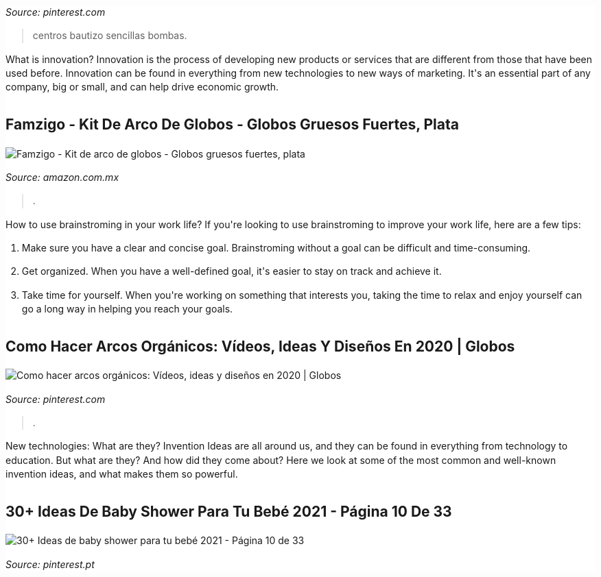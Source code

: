_Source: pinterest.com_

>centros bautizo sencillas bombas. 

	

What is innovation?
Innovation is the process of developing new products or services that are different from those that have been used before. Innovation can be found in everything from new technologies to new ways of marketing. It's an essential part of any company, big or small, and can help drive economic growth.

    
## Famzigo - Kit De Arco De Globos - Globos Gruesos Fuertes, Plata

<img loading=lazy src="https://images-na.ssl-images-amazon.com/images/I/81naSES4NzL._AC_SL1500_.jpg" onerror="this.onerror=null;this.src='https://tse1.mm.bing.net/th?id=OIP.VsDEwx73bsuvBMov6RVFEwHaH8&amp;pid=15.1';" alt="Famzigo - Kit de arco de globos - Globos gruesos fuertes, plata">

_Source: amazon.com.mx_

>. 

	

How to use brainstroming in your work life?
If you're looking to use brainstroming to improve your work life, here are a few tips:
1. Make sure you have a clear and concise goal. Brainstroming without a goal can be difficult and time-consuming.

2. Get organized. When you have a well-defined goal, it's easier to stay on track and achieve it.

3. Take time for yourself. When you're working on something that interests you, taking the time to relax and enjoy yourself can go a long way in helping you reach your goals.

    
## Como Hacer Arcos Orgánicos: Vídeos, Ideas Y Diseños En 2020 | Globos

<img loading=lazy src="https://i.pinimg.com/736x/08/8f/75/088f75e9881248cbfbac7c295f18c14b.jpg" onerror="this.onerror=null;this.src='https://tse3.mm.bing.net/th?id=OIP.2TK1qPxD3bfPw0zBx0p2vgHaLH&amp;pid=15.1';" alt="Como hacer arcos orgánicos: Vídeos, ideas y diseños en 2020 | Globos">

_Source: pinterest.com_

>. 

	

New technologies: What are they?
Invention Ideas are all around us, and they can be found in everything from technology to education. But what are they? And how did they come about? Here we look at some of the most common and well-known invention ideas, and what makes them so powerful.

    
## 30+ Ideas De Baby Shower Para Tu Bebé 2021 - Página 10 De 33

<img loading=lazy src="https://i.pinimg.com/736x/9f/28/13/9f28134a0d6a4da9ec1aca8d3750e970.jpg" onerror="this.onerror=null;this.src='https://tse4.mm.bing.net/th?id=OIP.t0vddhBHui99Oc8R4KBsUAHaHa&amp;pid=15.1';" alt="30+ Ideas de baby shower para tu bebé 2021 - Página 10 de 33">

_Source: pinterest.pt_
